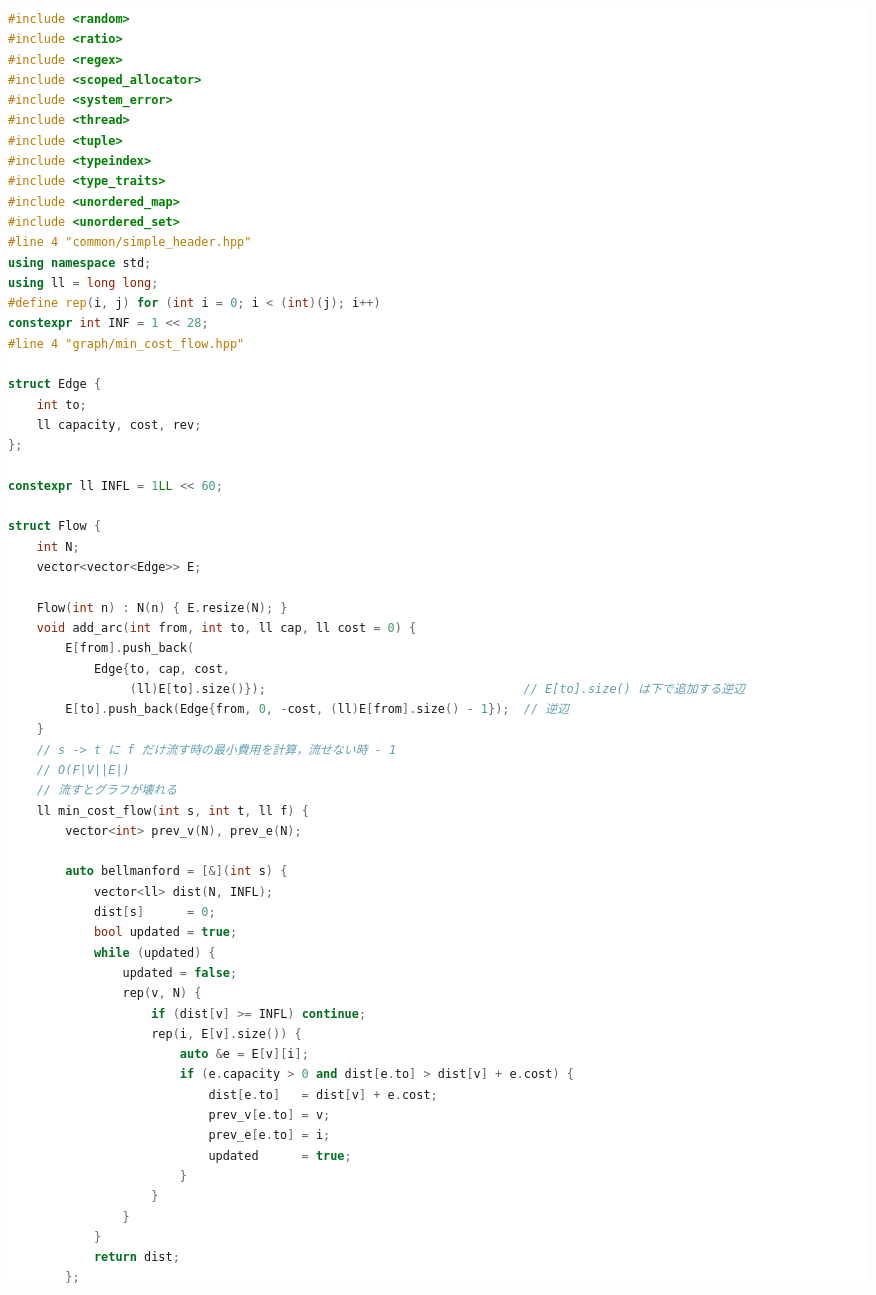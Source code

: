 ```cpp
#include <random>
#include <ratio>
#include <regex>
#include <scoped_allocator>
#include <system_error>
#include <thread>
#include <tuple>
#include <typeindex>
#include <type_traits>
#include <unordered_map>
#include <unordered_set>
#line 4 "common/simple_header.hpp"
using namespace std;
using ll = long long;
#define rep(i, j) for (int i = 0; i < (int)(j); i++)
constexpr int INF = 1 << 28;
#line 4 "graph/min_cost_flow.hpp"

struct Edge {
    int to;
    ll capacity, cost, rev;
};

constexpr ll INFL = 1LL << 60;

struct Flow {
    int N;
    vector<vector<Edge>> E;

    Flow(int n) : N(n) { E.resize(N); }
    void add_arc(int from, int to, ll cap, ll cost = 0) {
        E[from].push_back(
            Edge{to, cap, cost,
                 (ll)E[to].size()});                                    // E[to].size() は下で追加する逆辺
        E[to].push_back(Edge{from, 0, -cost, (ll)E[from].size() - 1});  // 逆辺
    }
    // s -> t に f だけ流す時の最小費用を計算，流せない時 - 1
    // O(F|V||E|)
    // 流すとグラフが壊れる
    ll min_cost_flow(int s, int t, ll f) {
        vector<int> prev_v(N), prev_e(N);

        auto bellmanford = [&](int s) {
            vector<ll> dist(N, INFL);
            dist[s]      = 0;
            bool updated = true;
            while (updated) {
                updated = false;
                rep(v, N) {
                    if (dist[v] >= INFL) continue;
                    rep(i, E[v].size()) {
                        auto &e = E[v][i];
                        if (e.capacity > 0 and dist[e.to] > dist[v] + e.cost) {
                            dist[e.to]   = dist[v] + e.cost;
                            prev_v[e.to] = v;
                            prev_e[e.to] = i;
                            updated      = true;
                        }
                    }
                }
            }
            return dist;
        };
```